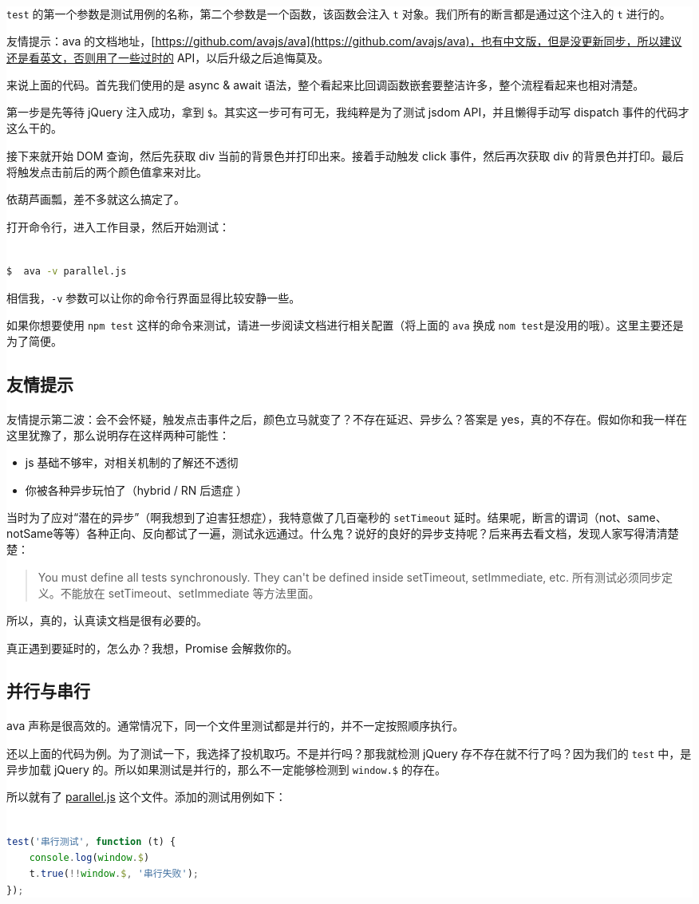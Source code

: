 ``test`` 的第一个参数是测试用例的名称，第二个参数是一个函数，该函数会注入 ``t`` 对象。我们所有的断言都是通过这个注入的 ``t`` 进行的。

友情提示：ava 的文档地址，[https://github.com/avajs/ava](https://github.com/avajs/ava)，也有中文版，但是没更新同步，所以建议还是看英文，否则用了一些过时的 API，以后升级之后追悔莫及。

来说上面的代码。首先我们使用的是 async & await 语法，整个看起来比回调函数嵌套要整洁许多，整个流程看起来也相对清楚。

第一步是先等待 jQuery 注入成功，拿到 ``$``。其实这一步可有可无，我纯粹是为了测试 jsdom API，并且懒得手动写 dispatch 事件的代码才这么干的。

接下来就开始 DOM 查询，然后先获取 div 当前的背景色并打印出来。接着手动触发 click 事件，然后再次获取 div 的背景色并打印。最后将触发点击前后的两个颜色值拿来对比。

依葫芦画瓢，差不多就这么搞定了。

打开命令行，进入工作目录，然后开始测试：

```bash

$  ava -v parallel.js

```

相信我，``-v`` 参数可以让你的命令行界面显得比较安静一些。

如果你想要使用 ``npm test`` 这样的命令来测试，请进一步阅读文档进行相关配置（将上面的 ``ava`` 换成 ``nom test``是没用的哦）。这里主要还是为了简便。


## 友情提示

友情提示第二波：会不会怀疑，触发点击事件之后，颜色立马就变了？不存在延迟、异步么？答案是 yes，真的不存在。假如你和我一样在这里犹豫了，那么说明存在这样两种可能性：

- js 基础不够牢，对相关机制的了解还不透彻

- 你被各种异步玩怕了（hybrid / RN 后遗症 ）

当时为了应对“潜在的异步”（啊我想到了迫害狂想症），我特意做了几百毫秒的 ``setTimeout`` 延时。结果呢，断言的谓词（not、same、notSame等等）各种正向、反向都试了一遍，测试永远通过。什么鬼？说好的良好的异步支持呢？后来再去看文档，发现人家写得清清楚楚：

> You must define all tests synchronously. They can't be defined inside setTimeout, setImmediate, etc.
> 所有测试必须同步定义。不能放在 setTimeout、setImmediate 等方法里面。

所以，真的，认真读文档是很有必要的。

真正遇到要延时的，怎么办？我想，Promise 会解救你的。


## 并行与串行

ava 声称是很高效的。通常情况下，同一个文件里测试都是并行的，并不一定按照顺序执行。

还以上面的代码为例。为了测试一下，我选择了投机取巧。不是并行吗？那我就检测 jQuery 存不存在就不行了吗？因为我们的 ``test`` 中，是异步加载 jQuery 的。所以如果测试是并行的，那么不一定能够检测到 ``window.$`` 的存在。

所以就有了 [parallel.js](https://github.com/AngusFu/jsdom-ava-demo/blob/master/parallel.js) 这个文件。添加的测试用例如下：

```javascript

test('串行测试', function (t) {
    console.log(window.$)
    t.true(!!window.$, '串行失败');
});

```
